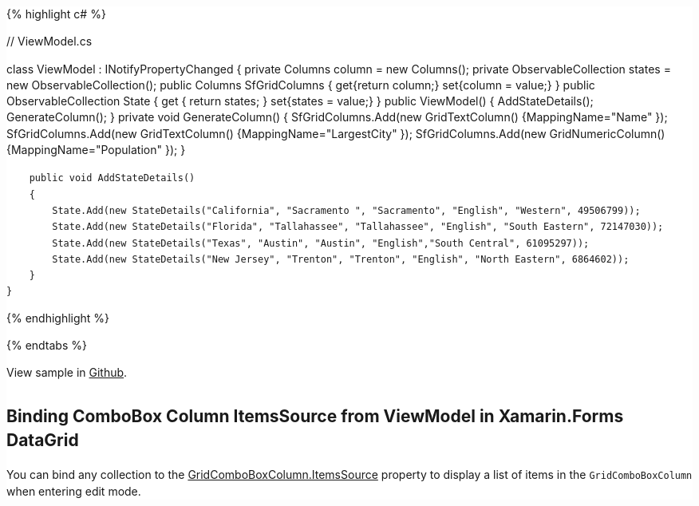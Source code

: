 {% highlight c# %}

// ViewModel.cs

 class ViewModel : INotifyPropertyChanged
    {
	    private Columns column = new Columns();
		private ObservableCollection<StateDetails> states = new ObservableCollection<StateDetails>();
	    public Columns SfGridColumns
        {
            get{return column;}
            set{column = value;}
        }
		public ObservableCollection<StateDetails> State
        {
            get { return states; }
            set{states = value;}
        }
		public ViewModel()
		{
		     AddStateDetails();
             GenerateColumn();
		}
		private void GenerateColumn()
        {
            SfGridColumns.Add(new GridTextColumn() {MappingName="Name" });
            SfGridColumns.Add(new GridTextColumn() {MappingName="LargestCity" });
            SfGridColumns.Add(new GridNumericColumn() {MappingName="Population" });
        }
		
		public void AddStateDetails()
        {
            State.Add(new StateDetails("California", "Sacramento ", "Sacramento", "English", "Western", 49506799));
            State.Add(new StateDetails("Florida", "Tallahassee", "Tallahassee", "English", "South Eastern", 72147030));
            State.Add(new StateDetails("Texas", "Austin", "Austin", "English","South Central", 61095297));
            State.Add(new StateDetails("New Jersey", "Trenton", "Trenton", "English", "North Eastern", 6864602));
		}
	}
		
{% endhighlight %}

{% endtabs %}

View sample in [Github](https://github.com/SyncfusionExamples/Binding-Columns-in-Xamarin-DataGrid).

## Binding ComboBox Column ItemsSource from ViewModel in Xamarin.Forms DataGrid

You can bind any collection to the [GridComboBoxColumn.ItemsSource](https://help.syncfusion.com/cr/xamarin/Syncfusion.SfDataGrid.XForms.GridComboBoxColumn.html#Syncfusion_SfDataGrid_XForms_GridComboBoxColumn_ItemsSource) property  to display a list of items in the `GridComboBoxColumn` when entering edit mode.
